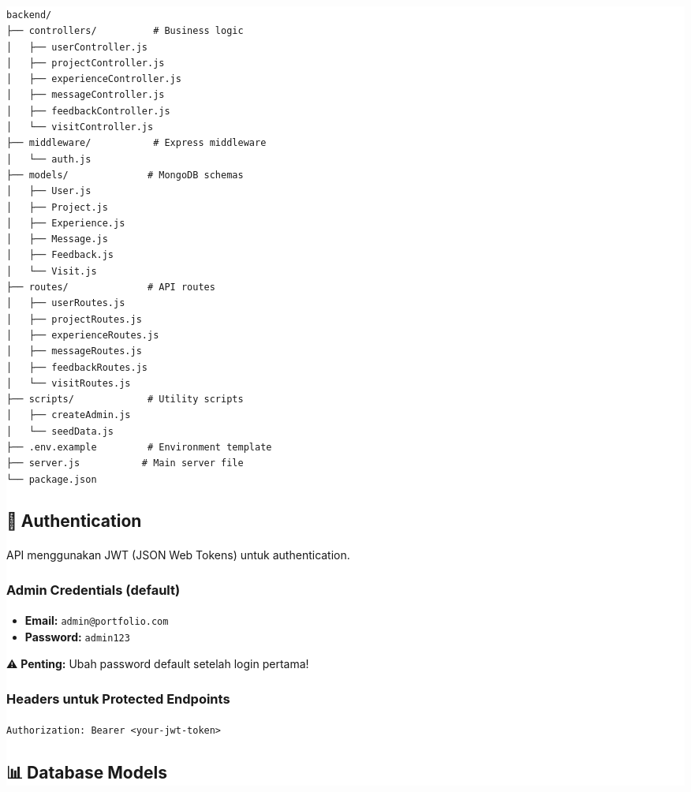 ```
backend/
├── controllers/          # Business logic
│   ├── userController.js
│   ├── projectController.js
│   ├── experienceController.js
│   ├── messageController.js
│   ├── feedbackController.js
│   └── visitController.js
├── middleware/           # Express middleware
│   └── auth.js
├── models/              # MongoDB schemas
│   ├── User.js
│   ├── Project.js
│   ├── Experience.js
│   ├── Message.js
│   ├── Feedback.js
│   └── Visit.js
├── routes/              # API routes
│   ├── userRoutes.js
│   ├── projectRoutes.js
│   ├── experienceRoutes.js
│   ├── messageRoutes.js
│   ├── feedbackRoutes.js
│   └── visitRoutes.js
├── scripts/             # Utility scripts
│   ├── createAdmin.js
│   └── seedData.js
├── .env.example         # Environment template
├── server.js           # Main server file
└── package.json
```

## 🔐 Authentication

API menggunakan JWT (JSON Web Tokens) untuk authentication.

### Admin Credentials (default)

- **Email:** `admin@portfolio.com`
- **Password:** `admin123`

⚠️ **Penting:** Ubah password default setelah login pertama!

### Headers untuk Protected Endpoints

```
Authorization: Bearer <your-jwt-token>
```

## 📊 Database Models
